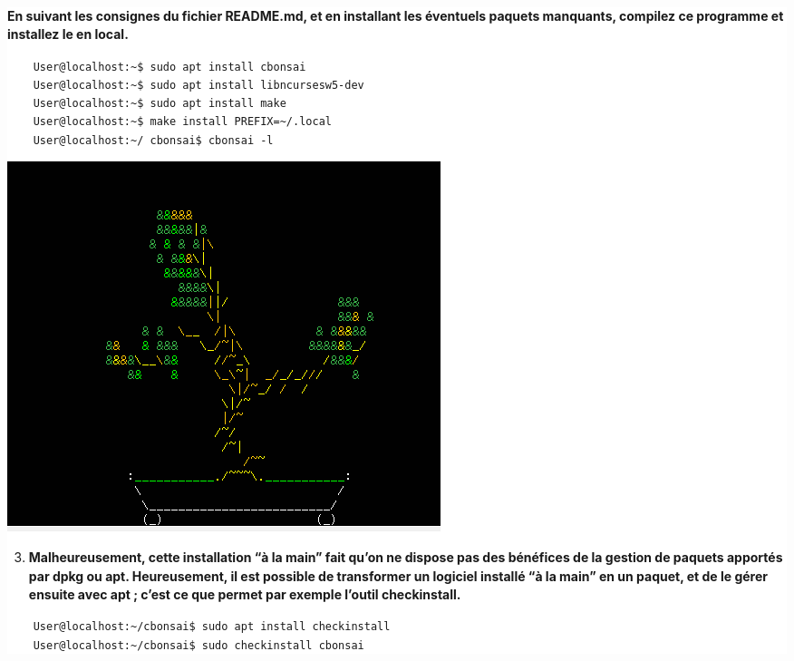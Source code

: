 **En suivant les consignes du fichier README.md, et en installant les éventuels paquets manquants, compilez ce programme et installez le en local.**

```consol
    User@localhost:~$ sudo apt install cbonsai
    User@localhost:~$ sudo apt install libncursesw5-dev
    User@localhost:~$ sudo apt install make
    User@localhost:~$ make install PREFIX=~/.local
    User@localhost:~/ cbonsai$ cbonsai -l
```

![](images/image1.png)

3. **Malheureusement, cette installation “à la main” fait qu’on ne dispose pas des bénéfices de la gestion de paquets apportés par dpkg ou apt. Heureusement, il est possible de transformer un logiciel installé “à la main” en un paquet, et de le gérer ensuite avec apt ; c’est ce que permet par exemple l’outil checkinstall.**

```consol
    User@localhost:~/cbonsai$ sudo apt install checkinstall
    User@localhost:~/cbonsai$ sudo checkinstall cbonsai
```